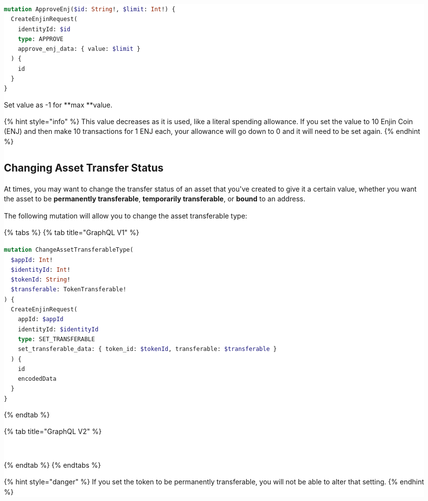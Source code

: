 ```graphql
mutation ApproveEnj($id: String!, $limit: Int!) {
  CreateEnjinRequest(
    identityId: $id
    type: APPROVE
    approve_enj_data: { value: $limit }
  ) {
    id
  }
}
```

Set value as -1 for **max **value.

{% hint style="info" %}
This value decreases as it is used, like a literal spending allowance. If you set the value to 10 Enjin Coin (ENJ) and then make 10 transactions for 1 ENJ each, your allowance will go down to 0 and it will need to be set again.
{% endhint %}

## Changing Asset Transfer Status

At times, you may want to change the transfer status of an asset that you've created to give it a certain value, whether you want the asset to be **permanently transferable**, **temporarily transferable**, or **bound** to an address.

The following mutation will allow you to change the asset transferable type:

{% tabs %}
{% tab title="GraphQL V1" %}
```graphql
mutation ChangeAssetTransferableType(
  $appId: Int!
  $identityId: Int!
  $tokenId: String!
  $transferable: TokenTransferable!
) {
  CreateEnjinRequest(
    appId: $appId
    identityId: $identityId
    type: SET_TRANSFERABLE
    set_transferable_data: { token_id: $tokenId, transferable: $transferable }
  ) {
    id
    encodedData
  }
}
```
{% endtab %}

{% tab title="GraphQL V2" %}
```


```
{% endtab %}
{% endtabs %}

{% hint style="danger" %}
If you set the token to be permanently transferable, you will not be able to alter that setting.
{% endhint %}
